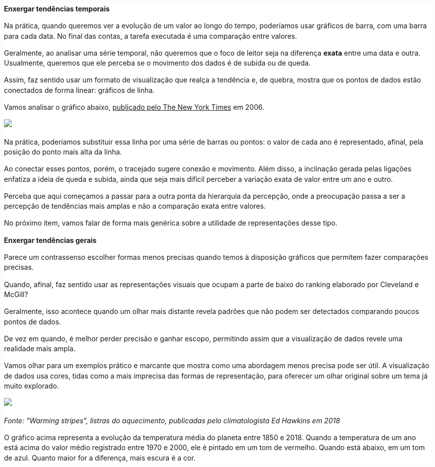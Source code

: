 **Enxergar tendências temporais**

Na prática, quando queremos ver a evolução de um valor ao longo do tempo, poderíamos usar gráficos de barra, com uma barra para cada data. No final das contas, a tarefa executada é uma comparação entre valores.

Geralmente, ao analisar uma série temporal, não queremos que o foco de leitor seja na diferença **exata** entre uma data e outra. Usualmente, queremos que ele perceba se o movimento dos dados é de subida ou de queda.

Assim, faz sentido usar um formato de visualização que realça a tendência e, de quebra, mostra que os pontos de dados estão conectados de forma linear: gráficos de linha.

Vamos analisar o gráfico abaixo, [publicado pelo The New York Times](https://archive.nytimes.com/www.nytimes.com/imagepages/2006/08/26/weekinreview/27leon_graph2.html?ref=patrick.net) em 2006.

![](RackMultipart20200807-4-10x14ou_html_83168efc20951aed.png)

Na prática, poderíamos substituir essa linha por uma série de barras ou pontos: o valor de cada ano é representado, afinal, pela posição do ponto mais alta da linha.

Ao conectar esses pontos, porém, o tracejado sugere conexão e movimento. Além disso, a inclinação gerada pelas ligações enfatiza a ideia de queda e subida, ainda que seja mais difícil perceber a variação exata de valor entre um ano e outro.

Perceba que aqui começamos a passar para a outra ponta da hierarquia da percepção, onde a preocupação passa a ser a percepção de tendências mais amplas e não a comparação exata entre valores.

No próximo item, vamos falar de forma mais genérica sobre a utilidade de representações desse tipo.

**Enxergar tendências gerais**

Parece um contrassenso escolher formas menos precisas quando temos à disposição gráficos que permitem fazer comparações precisas.

Quando, afinal, faz sentido usar as representações visuais que ocupam a parte de baixo do ranking elaborado por Cleveland e McGill?

Geralmente, isso acontece quando um olhar mais distante revela padrões que não podem ser detectados comparando poucos pontos de dados.

De vez em quando, é melhor perder precisão e ganhar escopo, permitindo assim que a visualização de dados revele uma realidade mais ampla.

Vamos olhar para um exemplos prático e marcante que mostra como uma abordagem menos precisa pode ser útil. A visualização de dados usa cores, tidas como a mais imprecisa das formas de representação, para oferecer um olhar original sobre um tema já muito explorado.

![](RackMultipart20200807-4-10x14ou_html_fb6e047c5b724cd7.png)

_Fonte: &quot;Warming stripes&quot;, listras do aquecimento, publicadas pelo climatologista Ed Hawkins em 2018_

O gráfico acima representa a evolução da temperatura média do planeta entre 1850 e 2018. Quando a temperatura de um ano está acima do valor médio registrado entre 1970 e 2000, ele é pintado em um tom de vermelho. Quando está abaixo, em um tom de azul. Quanto maior for a diferença, mais escura é a cor.
